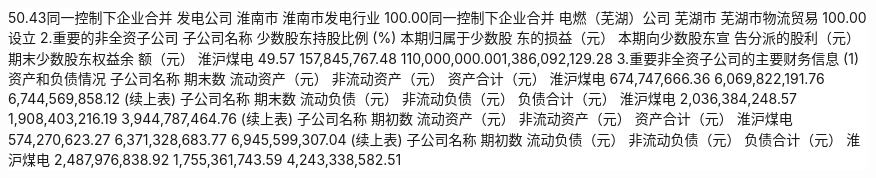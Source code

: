 50.43同一控制下企业合并
发电公司
淮南市
淮南市发电行业
100.00同一控制下企业合并
电燃（芜湖）公司
芜湖市
芜湖市物流贸易
100.00设立
2.重要的非全资子公司
子公司名称
少数股东持股比例
(%)
本期归属于少数股
东的损益（元）
本期向少数股东宣
告分派的股利（元）
期末少数股东权益余
额（元）
淮沪煤电
49.57
157,845,767.48
110,000,000.001,386,092,129.28
3.重要非全资子公司的主要财务信息
(1)资产和负债情况
子公司名称
期末数
流动资产（元）
非流动资产（元）
资产合计（元）
淮沪煤电
674,747,666.36
6,069,822,191.76
6,744,569,858.12
(续上表)
子公司名称
期末数
流动负债（元）
非流动负债（元）
负债合计（元）
淮沪煤电
2,036,384,248.57
1,908,403,216.19
3,944,787,464.76
(续上表)
子公司名称
期初数
流动资产（元）
非流动资产（元）
资产合计（元）
淮沪煤电
574,270,623.27
6,371,328,683.77
6,945,599,307.04
(续上表)
子公司名称
期初数
流动负债（元）
非流动负债（元）
负债合计（元）
淮沪煤电
2,487,976,838.92
1,755,361,743.59
4,243,338,582.51